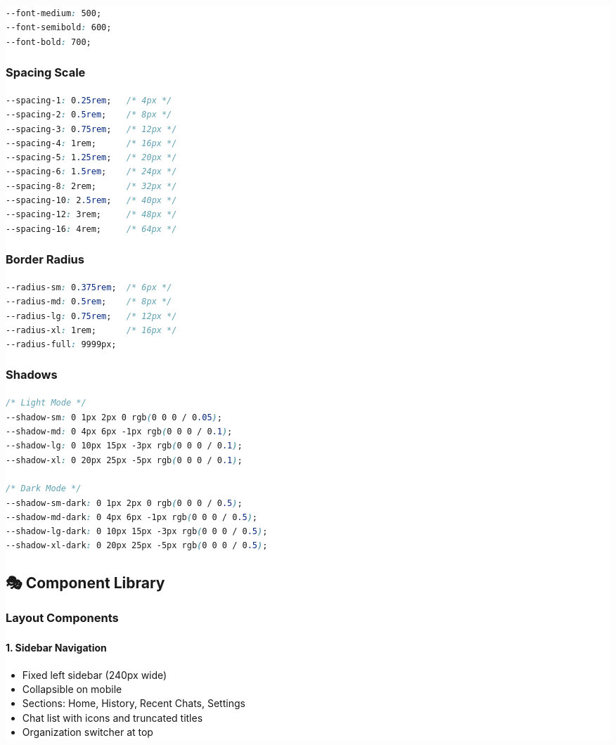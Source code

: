 ```css
--font-medium: 500;
--font-semibold: 600;
--font-bold: 700;
```

### Spacing Scale
```css
--spacing-1: 0.25rem;   /* 4px */
--spacing-2: 0.5rem;    /* 8px */
--spacing-3: 0.75rem;   /* 12px */
--spacing-4: 1rem;      /* 16px */
--spacing-5: 1.25rem;   /* 20px */
--spacing-6: 1.5rem;    /* 24px */
--spacing-8: 2rem;      /* 32px */
--spacing-10: 2.5rem;   /* 40px */
--spacing-12: 3rem;     /* 48px */
--spacing-16: 4rem;     /* 64px */
```

### Border Radius
```css
--radius-sm: 0.375rem;  /* 6px */
--radius-md: 0.5rem;    /* 8px */
--radius-lg: 0.75rem;   /* 12px */
--radius-xl: 1rem;      /* 16px */
--radius-full: 9999px;
```

### Shadows
```css
/* Light Mode */
--shadow-sm: 0 1px 2px 0 rgb(0 0 0 / 0.05);
--shadow-md: 0 4px 6px -1px rgb(0 0 0 / 0.1);
--shadow-lg: 0 10px 15px -3px rgb(0 0 0 / 0.1);
--shadow-xl: 0 20px 25px -5px rgb(0 0 0 / 0.1);

/* Dark Mode */
--shadow-sm-dark: 0 1px 2px 0 rgb(0 0 0 / 0.5);
--shadow-md-dark: 0 4px 6px -1px rgb(0 0 0 / 0.5);
--shadow-lg-dark: 0 10px 15px -3px rgb(0 0 0 / 0.5);
--shadow-xl-dark: 0 20px 25px -5px rgb(0 0 0 / 0.5);
```

## 🎭 Component Library

### Layout Components

#### 1. Sidebar Navigation
- Fixed left sidebar (240px wide)
- Collapsible on mobile
- Sections: Home, History, Recent Chats, Settings
- Chat list with icons and truncated titles
- Organization switcher at top
